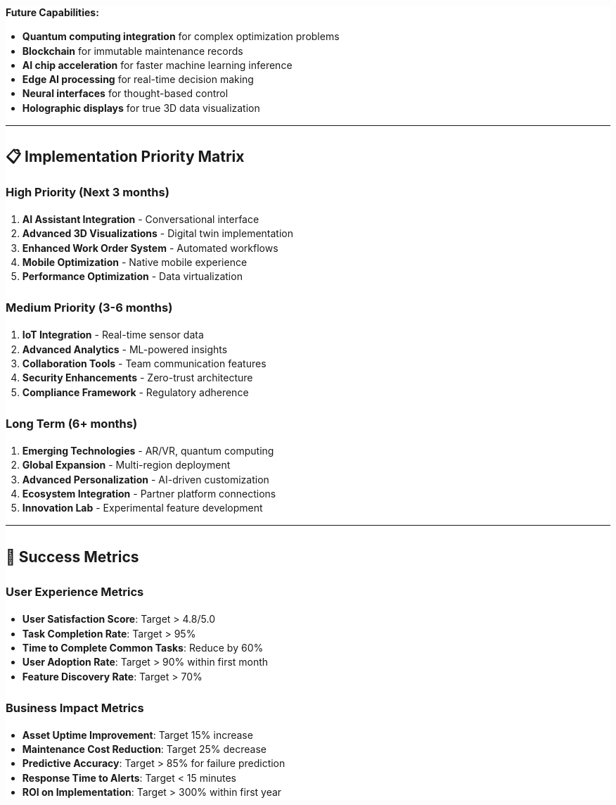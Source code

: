 **Future Capabilities:**
- **Quantum computing integration** for complex optimization problems
- **Blockchain** for immutable maintenance records
- **AI chip acceleration** for faster machine learning inference
- **Edge AI processing** for real-time decision making
- **Neural interfaces** for thought-based control
- **Holographic displays** for true 3D data visualization

---

## 📋 Implementation Priority Matrix

### High Priority (Next 3 months)
1. **AI Assistant Integration** - Conversational interface
2. **Advanced 3D Visualizations** - Digital twin implementation  
3. **Enhanced Work Order System** - Automated workflows
4. **Mobile Optimization** - Native mobile experience
5. **Performance Optimization** - Data virtualization

### Medium Priority (3-6 months)  
1. **IoT Integration** - Real-time sensor data
2. **Advanced Analytics** - ML-powered insights
3. **Collaboration Tools** - Team communication features
4. **Security Enhancements** - Zero-trust architecture
5. **Compliance Framework** - Regulatory adherence

### Long Term (6+ months)
1. **Emerging Technologies** - AR/VR, quantum computing
2. **Global Expansion** - Multi-region deployment
3. **Advanced Personalization** - AI-driven customization
4. **Ecosystem Integration** - Partner platform connections
5. **Innovation Lab** - Experimental feature development

---

## 🎯 Success Metrics

### User Experience Metrics
- **User Satisfaction Score**: Target > 4.8/5.0
- **Task Completion Rate**: Target > 95%
- **Time to Complete Common Tasks**: Reduce by 60%
- **User Adoption Rate**: Target > 90% within first month
- **Feature Discovery Rate**: Target > 70%

### Business Impact Metrics  
- **Asset Uptime Improvement**: Target 15% increase
- **Maintenance Cost Reduction**: Target 25% decrease
- **Predictive Accuracy**: Target > 85% for failure prediction
- **Response Time to Alerts**: Target < 15 minutes
- **ROI on Implementation**: Target > 300% within first year
